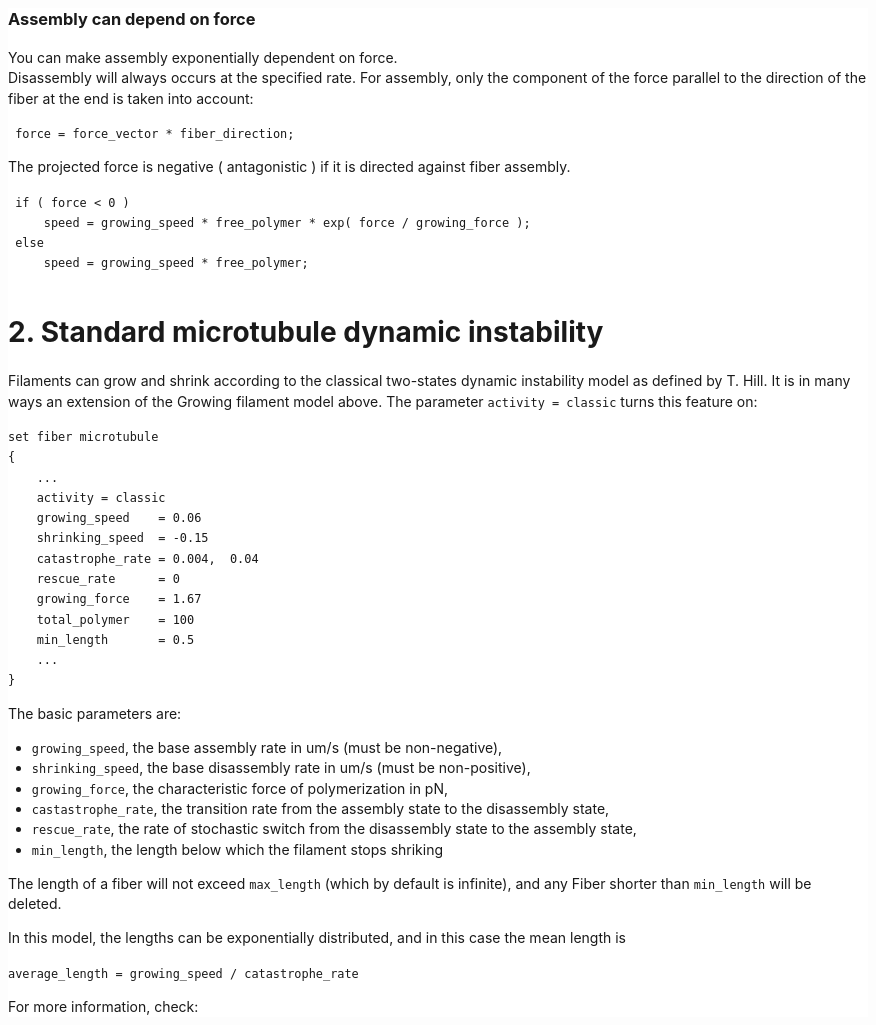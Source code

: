 ### Assembly can depend on force

You can make assembly exponentially dependent on force.  
Disassembly will always occurs at the specified rate.
For assembly, only the component of the force parallel to the direction of the fiber at the end is taken into account:
 
     force = force_vector * fiber_direction;
     
The projected force is negative ( antagonistic ) if it is directed against fiber assembly.

     if ( force < 0 )
         speed = growing_speed * free_polymer * exp( force / growing_force );
     else
         speed = growing_speed * free_polymer;

# 2. Standard microtubule dynamic instability

Filaments can grow and shrink according to the classical two-states dynamic instability model as defined by T. Hill.
It is in many ways an extension of the Growing filament model above.
The parameter `activity = classic` turns this feature on:

    set fiber microtubule
    {
        ...
        activity = classic
        growing_speed    = 0.06
        shrinking_speed  = -0.15
        catastrophe_rate = 0.004,  0.04
        rescue_rate      = 0
        growing_force    = 1.67
        total_polymer    = 100
        min_length       = 0.5
        ...
    }

 The basic parameters are:

 * `growing_speed`, the base assembly rate in um/s (must be non-negative),
 * `shrinking_speed`, the base disassembly rate in um/s (must be non-positive),
 * `growing_force`, the characteristic force of polymerization in pN,
 * `castastrophe_rate`, the transition rate from the assembly state to the disassembly state,
 * `rescue_rate`, the rate of stochastic switch from the disassembly state to the assembly state,
 * `min_length`, the length below which the filament stops shriking
 
The length of a fiber will not exceed `max_length` (which by default is infinite), and any Fiber shorter than `min_length` will be deleted.

In this model, the lengths can be exponentially distributed, and in this case the mean length is

    average_length = growing_speed / catastrophe_rate
    
For more information, check:
